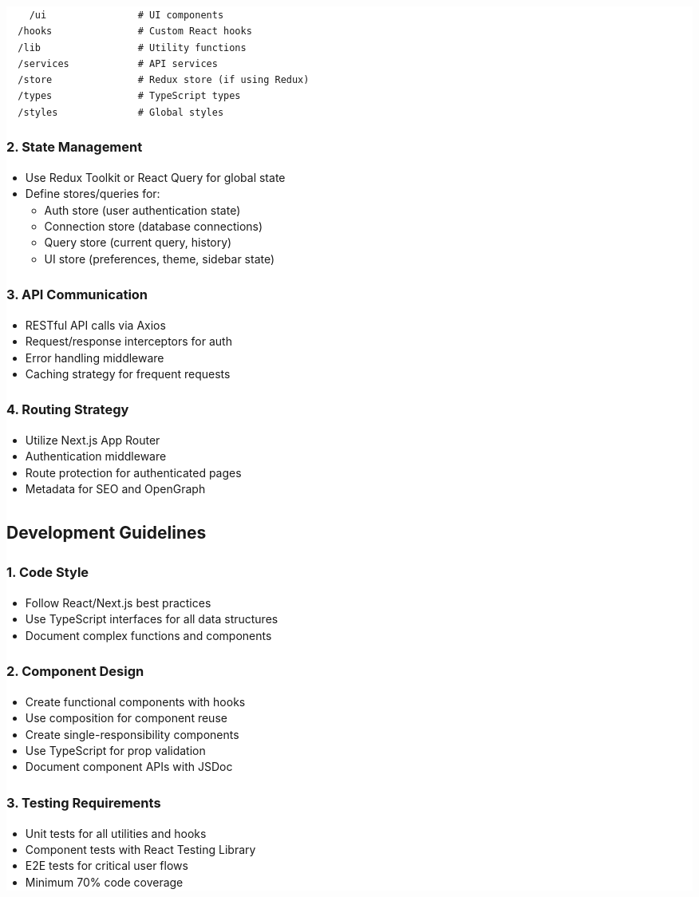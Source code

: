 ```
    /ui                # UI components
  /hooks               # Custom React hooks
  /lib                 # Utility functions
  /services            # API services
  /store               # Redux store (if using Redux)
  /types               # TypeScript types
  /styles              # Global styles
```

### 2. State Management
- Use Redux Toolkit or React Query for global state
- Define stores/queries for:
  - Auth store (user authentication state)
  - Connection store (database connections)
  - Query store (current query, history)
  - UI store (preferences, theme, sidebar state)

### 3. API Communication
- RESTful API calls via Axios
- Request/response interceptors for auth
- Error handling middleware
- Caching strategy for frequent requests

### 4. Routing Strategy
- Utilize Next.js App Router
- Authentication middleware
- Route protection for authenticated pages
- Metadata for SEO and OpenGraph

## Development Guidelines

### 1. Code Style
- Follow React/Next.js best practices
- Use TypeScript interfaces for all data structures
- Document complex functions and components

### 2. Component Design
- Create functional components with hooks
- Use composition for component reuse
- Create single-responsibility components
- Use TypeScript for prop validation
- Document component APIs with JSDoc

### 3. Testing Requirements
- Unit tests for all utilities and hooks
- Component tests with React Testing Library
- E2E tests for critical user flows
- Minimum 70% code coverage
